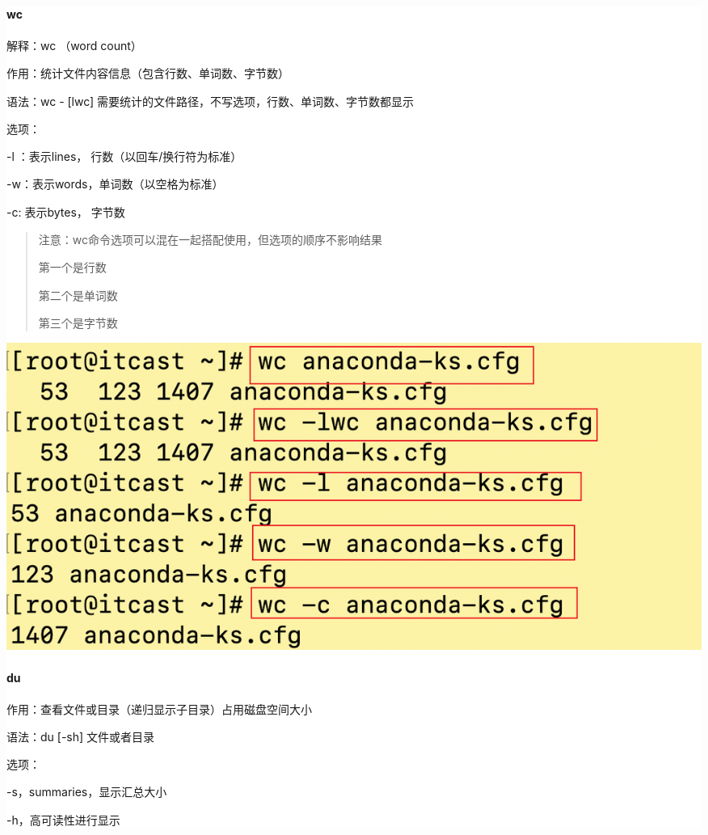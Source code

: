 #### wc

解释：wc （word count）

作用：统计文件内容信息（包含行数、单词数、字节数）

语法：wc - [lwc] 需要统计的文件路径，不写选项，行数、单词数、字节数都显示

选项：

-l ：表示lines， 行数（以回车/换行符为标准）

-w：表示words，单词数（以空格为标准）

-c: 表示bytes， 字节数

> 注意：wc命令选项可以混在一起搭配使用，但选项的顺序不影响结果
>
> 第一个是行数
>
> 第二个是单词数
>
> 第三个是字节数

![image-20190307073131239](imgs/image-20190307073131239.png)

#### du

作用：查看文件或目录（递归显示子目录）占用磁盘空间大小

语法：du [-sh] 文件或者目录

选项：

-s，summaries，显示汇总大小

-h，高可读性进行显示

